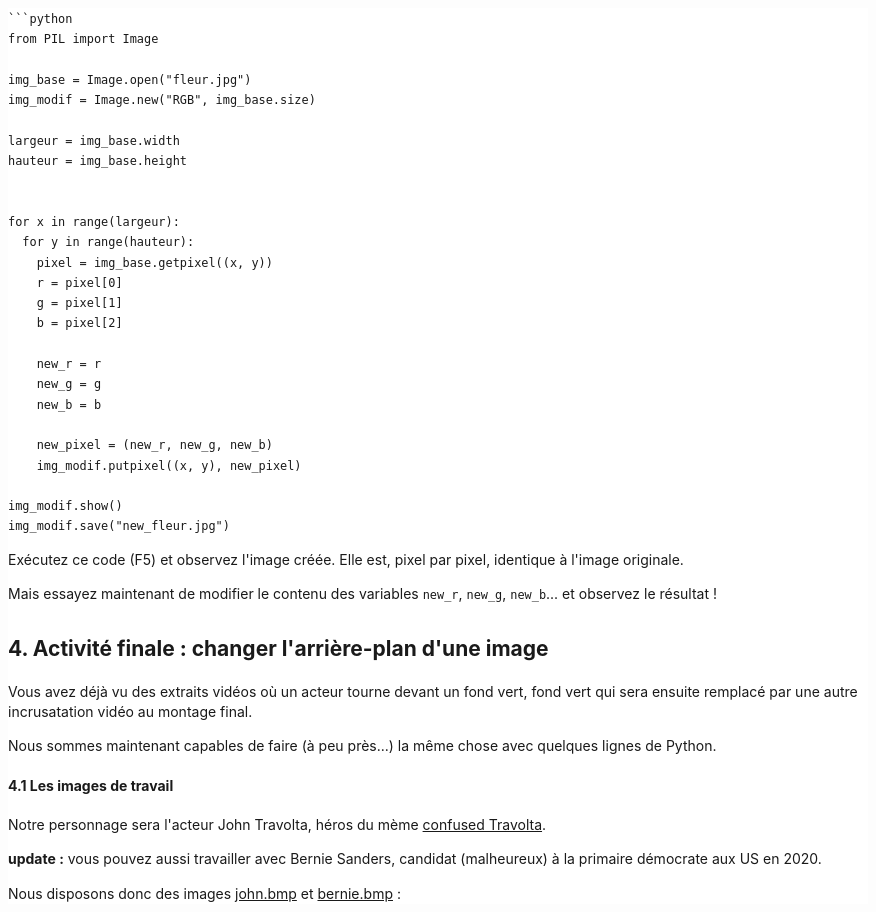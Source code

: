 ``` 
```python
from PIL import Image

img_base = Image.open("fleur.jpg")
img_modif = Image.new("RGB", img_base.size)

largeur = img_base.width
hauteur = img_base.height


for x in range(largeur):
  for y in range(hauteur):
    pixel = img_base.getpixel((x, y))
    r = pixel[0]
    g = pixel[1]
    b = pixel[2]
    
    new_r = r
    new_g = g
    new_b = b
    
    new_pixel = (new_r, new_g, new_b)
    img_modif.putpixel((x, y), new_pixel)

img_modif.show()    
img_modif.save("new_fleur.jpg")
```

Exécutez ce code (F5) et observez l'image créée. 
Elle est, pixel par pixel, identique à l'image originale.

Mais essayez maintenant de modifier le contenu des variables ```new_r```, ```new_g```, ```new_b```... et observez le résultat !   

## 4. Activité finale : changer l'arrière-plan d'une image
Vous avez déjà vu des extraits vidéos où un acteur tourne devant un fond vert, fond vert qui sera ensuite remplacé par une autre incrusatation vidéo au montage final. 

Nous sommes maintenant capables de faire (à peu près...) la même chose avec quelques lignes de Python.

#### 4.1 Les images de travail
Notre personnage sera l'acteur John Travolta, héros du mème [confused Travolta](https://knowyourmeme.com/memes/confused-travolta). 

**update :** vous pouvez aussi travailler avec Bernie Sanders, candidat (malheureux) à la primaire démocrate aux US en 2020.

Nous disposons donc des images [john.bmp](data/john.bmp) et [bernie.bmp](data/bernie.bmp) :
